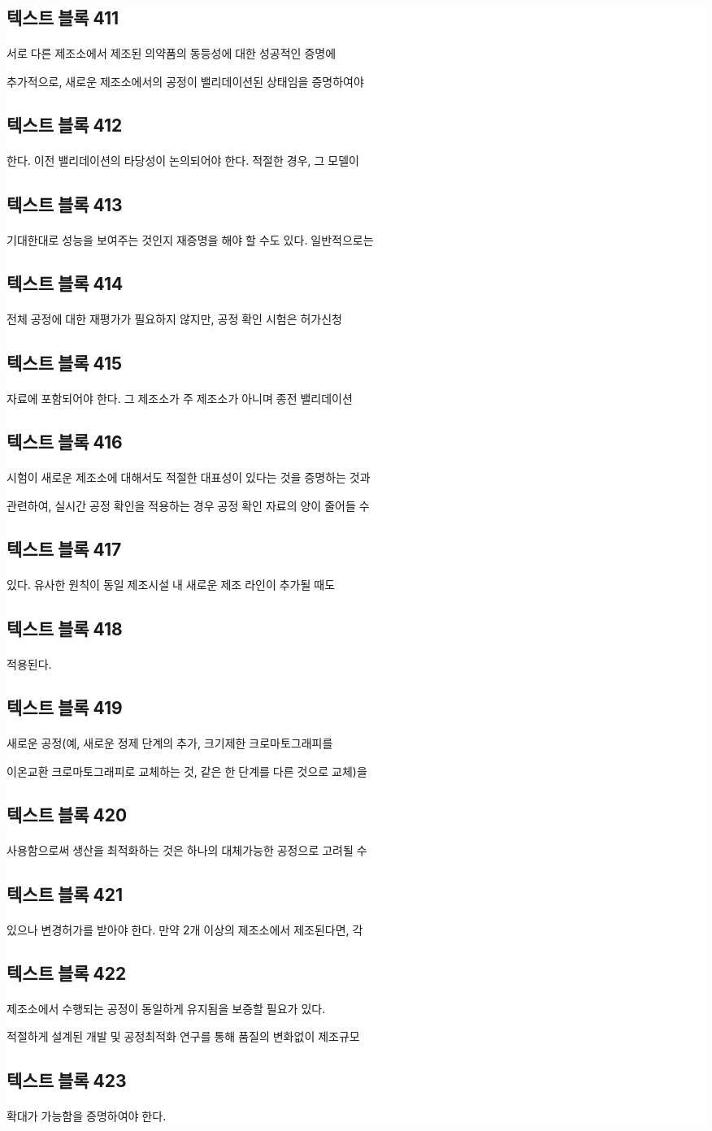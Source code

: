 ## 텍스트 블록 411
서로 다른 제조소에서 제조된 의약품의 동등성에 대한 성공적인 증명에

추가적으로, 새로운 제조소에서의 공정이 밸리데이션된 상태임을 증명하여야

## 텍스트 블록 412
한다. 이전 밸리데이션의 타당성이 논의되어야 한다. 적절한 경우, 그 모델이

## 텍스트 블록 413
기대한대로 성능을 보여주는 것인지 재증명을 해야 할 수도 있다. 일반적으로는

## 텍스트 블록 414
전체 공정에 대한 재평가가 필요하지 않지만, 공정 확인 시험은 허가신청

## 텍스트 블록 415
자료에 포함되어야 한다. 그 제조소가 주 제조소가 아니며 종전 밸리데이션

## 텍스트 블록 416
시험이 새로운 제조소에 대해서도 적절한 대표성이 있다는 것을 증명하는 것과

관련하여, 실시간 공정 확인을 적용하는 경우 공정 확인 자료의 양이 줄어들 수

## 텍스트 블록 417
있다. 유사한 원칙이 동일 제조시설 내 새로운 제조 라인이 추가될 때도

## 텍스트 블록 418
적용된다.

## 텍스트 블록 419
새로운 공정(예, 새로운 정제 단계의 추가, 크기제한 크로마토그래피를

이온교환 크로마토그래피로 교체하는 것, 같은 한 단계를 다른 것으로 교체)을

## 텍스트 블록 420
사용함으로써 생산을 최적화하는 것은 하나의 대체가능한 공정으로 고려될 수

## 텍스트 블록 421
있으나 변경허가를 받아야 한다. 만약 2개 이상의 제조소에서 제조된다면, 각

## 텍스트 블록 422
제조소에서 수행되는 공정이 동일하게 유지됨을 보증할 필요가 있다.

적절하게 설계된 개발 및 공정최적화 연구를 통해 품질의 변화없이 제조규모

## 텍스트 블록 423
확대가 가능함을 증명하여야 한다.
